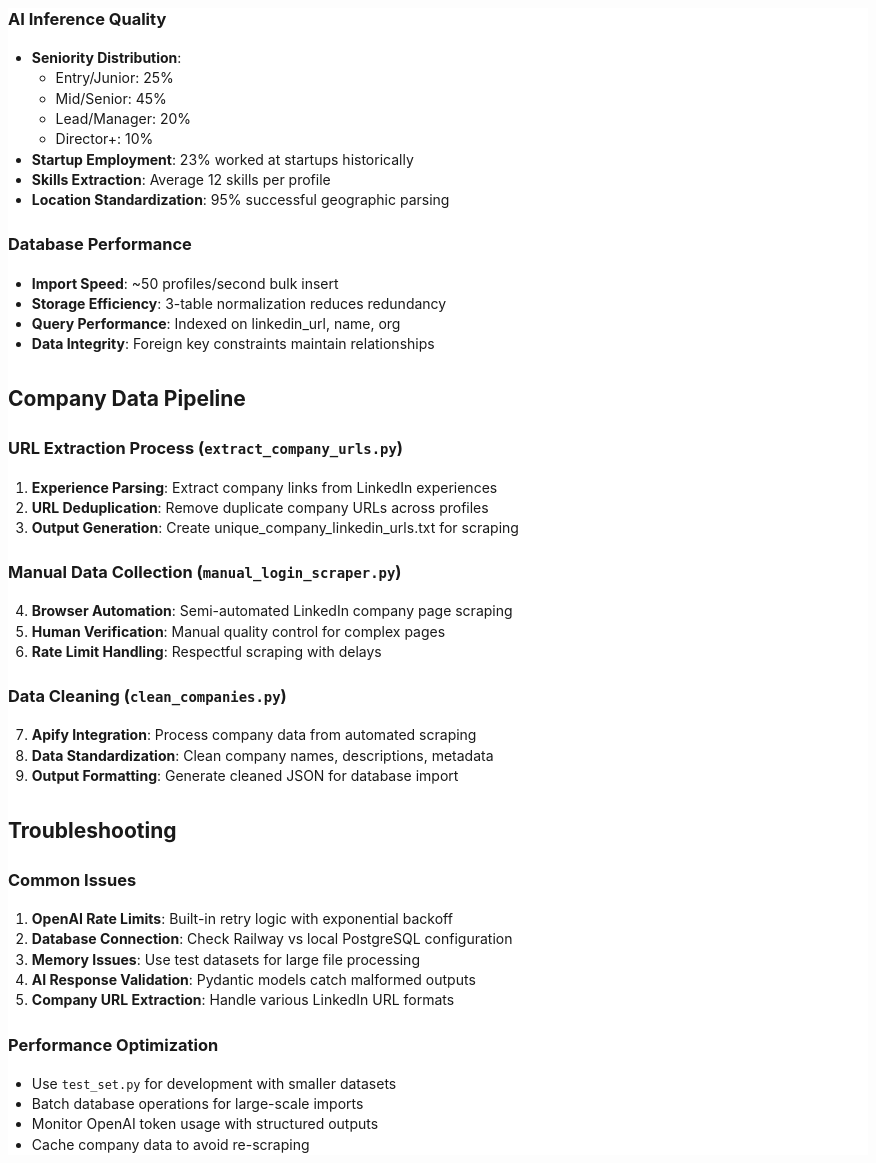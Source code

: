 ### **AI Inference Quality**
- **Seniority Distribution**: 
  - Entry/Junior: 25%
  - Mid/Senior: 45%  
  - Lead/Manager: 20%
  - Director+: 10%
- **Startup Employment**: 23% worked at startups historically
- **Skills Extraction**: Average 12 skills per profile
- **Location Standardization**: 95% successful geographic parsing

### **Database Performance**
- **Import Speed**: ~50 profiles/second bulk insert
- **Storage Efficiency**: 3-table normalization reduces redundancy
- **Query Performance**: Indexed on linkedin_url, name, org
- **Data Integrity**: Foreign key constraints maintain relationships

## Company Data Pipeline

### **URL Extraction Process (`extract_company_urls.py`)**
1. **Experience Parsing**: Extract company links from LinkedIn experiences
2. **URL Deduplication**: Remove duplicate company URLs across profiles
3. **Output Generation**: Create unique_company_linkedin_urls.txt for scraping

### **Manual Data Collection (`manual_login_scraper.py`)**
4. **Browser Automation**: Semi-automated LinkedIn company page scraping  
5. **Human Verification**: Manual quality control for complex pages
6. **Rate Limit Handling**: Respectful scraping with delays

### **Data Cleaning (`clean_companies.py`)**
7. **Apify Integration**: Process company data from automated scraping
8. **Data Standardization**: Clean company names, descriptions, metadata
9. **Output Formatting**: Generate cleaned JSON for database import

## Troubleshooting

### **Common Issues**
1. **OpenAI Rate Limits**: Built-in retry logic with exponential backoff
2. **Database Connection**: Check Railway vs local PostgreSQL configuration
3. **Memory Issues**: Use test datasets for large file processing
4. **AI Response Validation**: Pydantic models catch malformed outputs
5. **Company URL Extraction**: Handle various LinkedIn URL formats

### **Performance Optimization**
- Use `test_set.py` for development with smaller datasets
- Batch database operations for large-scale imports  
- Monitor OpenAI token usage with structured outputs
- Cache company data to avoid re-scraping
